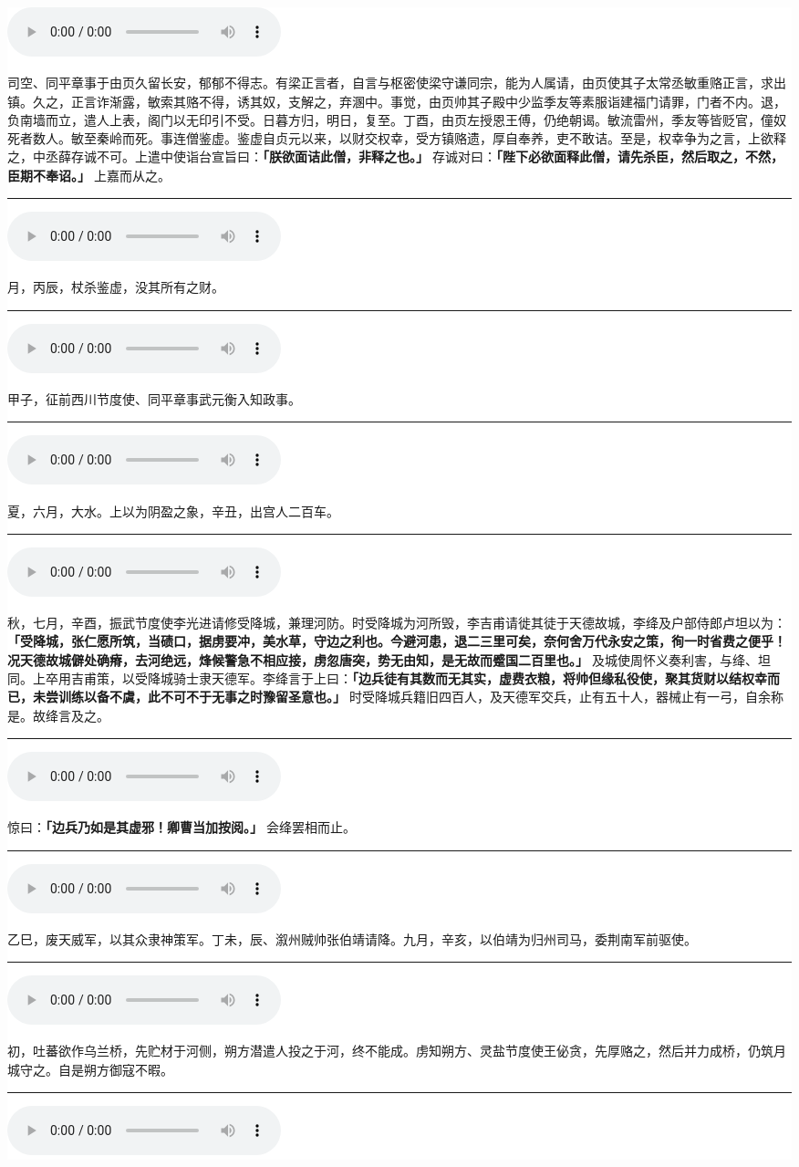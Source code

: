 ![](assets/audios/239/16.mp3)

司空、同平章事于由页久留长安，郁郁不得志。有梁正言者，自言与枢密使梁守谦同宗，能为人属请，由页使其子太常丞敏重赂正言，求出镇。久之，正言诈渐露，敏索其赂不得，诱其奴，支解之，弃溷中。事觉，由页帅其子殿中少监季友等素服诣建福门请罪，门者不内。退，负南墙而立，遣人上表，阁门以无印引不受。日暮方归，明日，复至。丁酉，由页左授恩王傅，仍绝朝谒。敏流雷州，季友等皆贬官，僮奴死者数人。敏至秦岭而死。事连僧鉴虚。鉴虚自贞元以来，以财交权幸，受方镇赂遗，厚自奉养，吏不敢诘。至是，权幸争为之言，上欲释之，中丞薛存诚不可。上遣中使诣台宣旨曰：__「朕欲面诘此僧，非释之也。」__ 存诚对曰：__「陛下必欲面释此僧，请先杀臣，然后取之，不然，臣期不奉诏。」__ 上嘉而从之。

---

![](assets/audios/239/17.mp3)

月，丙辰，杖杀鉴虚，没其所有之财。

---

![](assets/audios/239/18.mp3)

甲子，征前西川节度使、同平章事武元衡入知政事。

---

![](assets/audios/239/19.mp3)

夏，六月，大水。上以为阴盈之象，辛丑，出宫人二百车。

---

![](assets/audios/239/20.mp3)

秋，七月，辛酉，振武节度使李光进请修受降城，兼理河防。时受降城为河所毁，李吉甫请徙其徒于天德故城，李绛及户部侍郎卢坦以为：__「受降城，张仁愿所筑，当碛口，据虏要冲，美水草，守边之利也。今避河患，退二三里可矣，奈何舍万代永安之策，徇一时省费之便乎！况天德故城僻处确瘠，去河绝远，烽候警急不相应接，虏忽唐突，势无由知，是无故而蹙国二百里也。」__ 及城使周怀义奏利害，与绛、坦同。上卒用吉甫策，以受降城骑士隶天德军。李绛言于上曰：__「边兵徒有其数而无其实，虚费衣粮，将帅但缘私役使，聚其货财以结权幸而已，未尝训练以备不虞，此不可不于无事之时豫留圣意也。」__ 时受降城兵籍旧四百人，及天德军交兵，止有五十人，器械止有一弓，自余称是。故绛言及之。

---

![](assets/audios/239/21.mp3)

惊曰：__「边兵乃如是其虚邪！卿曹当加按阅。」__ 会绛罢相而止。

---

![](assets/audios/239/22.mp3)

乙巳，废天威军，以其众隶神策军。丁未，辰、溆州贼帅张伯靖请降。九月，辛亥，以伯靖为归州司马，委荆南军前驱使。

---

![](assets/audios/239/23.mp3)

初，吐蕃欲作乌兰桥，先贮材于河侧，朔方潜遣人投之于河，终不能成。虏知朔方、灵盐节度使王佖贪，先厚赂之，然后并力成桥，仍筑月城守之。自是朔方御寇不暇。

---

![](assets/audios/239/24.mp3)
